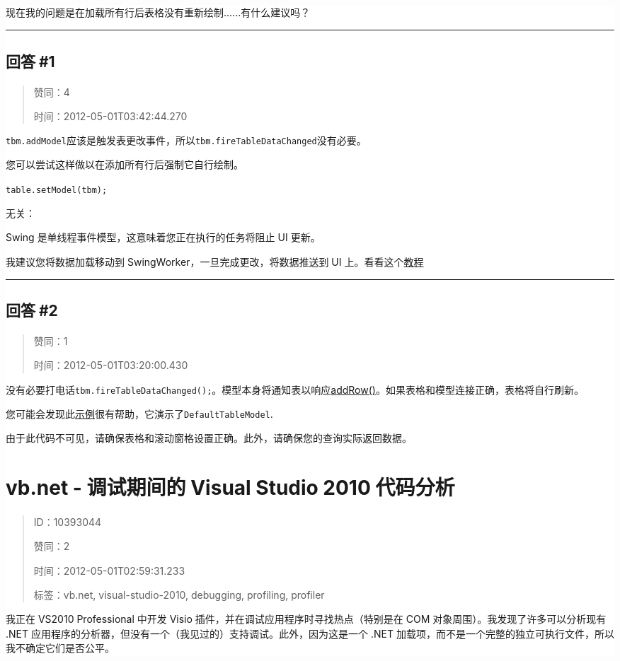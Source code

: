 ```
```

现在我的问题是在加载所有行后表格没有重新绘制......有什么建议吗？

* * *

## 回答 #1

> 赞同：4
> 
> 时间：2012-05-01T03:42:44.270

`tbm.addModel`应该是触发表更改事件，所以`tbm.fireTableDataChanged`没有必要。

您可以尝试这样做以在添加所有行后强制它自行绘制。

```
table.setModel(tbm); 
```

无关：

Swing 是单线程事件模型，这意味着您正在执行的任务将阻止 UI 更新。

我建议您将数据加载移动到 SwingWorker，一旦完成更改，将数据推送到 UI 上。看看这个[教程](http://docs.oracle.com/javase/tutorial/uiswing/concurrency/index.html)

* * *

## 回答 #2

> 赞同：1
> 
> 时间：2012-05-01T03:20:00.430

没有必要打电话`tbm.fireTableDataChanged();`。模型本身将通知表以响应[addRow()](http://docs.oracle.com/javase/6/docs/api/javax/swing/table/DefaultTableModel.html#addRow%28java.lang.Object%5B%5D%29)。如果表格和模型连接正确，表格将自行刷新。

您可能会发现此[示例](http://www.java2s.com/Code/JavaAPI/javax.swing.table/DefaultTableModeladdRowObjectrowData.htm)很有帮助，它演示了`DefaultTableModel`.

由于此代码不可见，请确保表格和滚动窗格设置正确。此外，请确保您的查询实际返回数据。

# vb.net - 调试期间的 Visual Studio 2010 代码分析

> ID：10393044
> 
> 赞同：2
> 
> 时间：2012-05-01T02:59:31.233
> 
> 标签：vb.net, visual-studio-2010, debugging, profiling, profiler

我正在 VS2010 Professional 中开发 Visio 插件，并在调试应用程序时寻找热点（特别是在 COM 对象周围）。我发现了许多可以分析现有 .NET 应用程序的分析器，但没有一个（我见过的）支持调试。此外，因为这是一个 .NET 加载项，而不是一个完整的独立可执行文件，所以我不确定它们是否公平。
